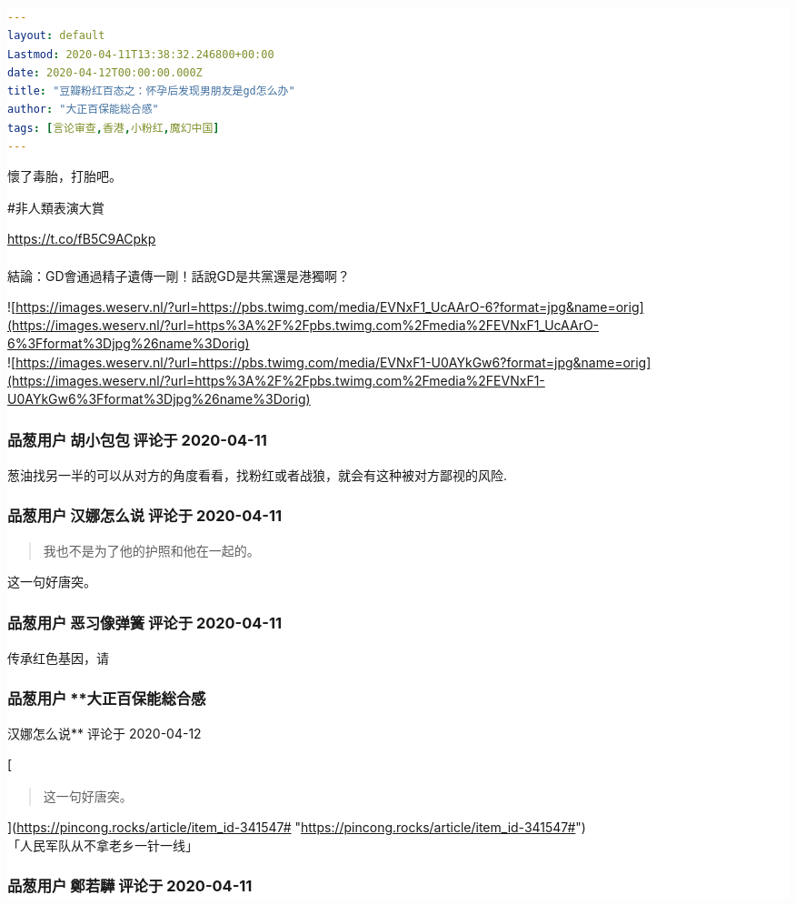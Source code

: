 ```yaml
---
layout: default
Lastmod: 2020-04-11T13:38:32.246800+00:00
date: 2020-04-12T00:00:00.000Z
title: "豆瓣粉红百态之：怀孕后发现男朋友是gd怎么办"
author: "大正百保能総合感"
tags: [言论审查,香港,小粉红,魔幻中国]
---
```


懷了毒胎，打胎吧。  
  
#非人類表演大賞   
  
https://t.co/fB5C9ACpkp  
                                                                                                                                                     
結論：GD會通過精子遺傳一剛！話說GD是共黨還是港獨啊？  
  
![https://images.weserv.nl/?url=https://pbs.twimg.com/media/EVNxF1_UcAArO-6?format=jpg&name=orig](https://images.weserv.nl/?url=https%3A%2F%2Fpbs.twimg.com%2Fmedia%2FEVNxF1_UcAArO-6%3Fformat%3Djpg%26name%3Dorig)  
![https://images.weserv.nl/?url=https://pbs.twimg.com/media/EVNxF1-U0AYkGw6?format=jpg&name=orig](https://images.weserv.nl/?url=https%3A%2F%2Fpbs.twimg.com%2Fmedia%2FEVNxF1-U0AYkGw6%3Fformat%3Djpg%26name%3Dorig)

            
### 品葱用户 **胡小包包** 评论于 2020-04-11
        
葱油找另一半的可以从对方的角度看看，找粉红或者战狼，就会有这种被对方鄙视的风险.
        


            
### 品葱用户 **汉娜怎么说** 评论于 2020-04-11
        
> 我也不是为了他的护照和他在一起的。

  
这一句好唐突。
        


            
### 品葱用户 **恶习像弹簧** 评论于 2020-04-11
        
传承红色基因，请
        


            
### 品葱用户 **大正百保能総合感 
汉娜怎么说** 评论于 2020-04-12
        
[

> 这一句好唐突。

](https://pincong.rocks/article/item_id-341547# "https://pincong.rocks/article/item_id-341547#")  
「人民军队从不拿老乡一针一线」
        


            
### 品葱用户 **鄭若驊** 评论于 2020-04-11
        